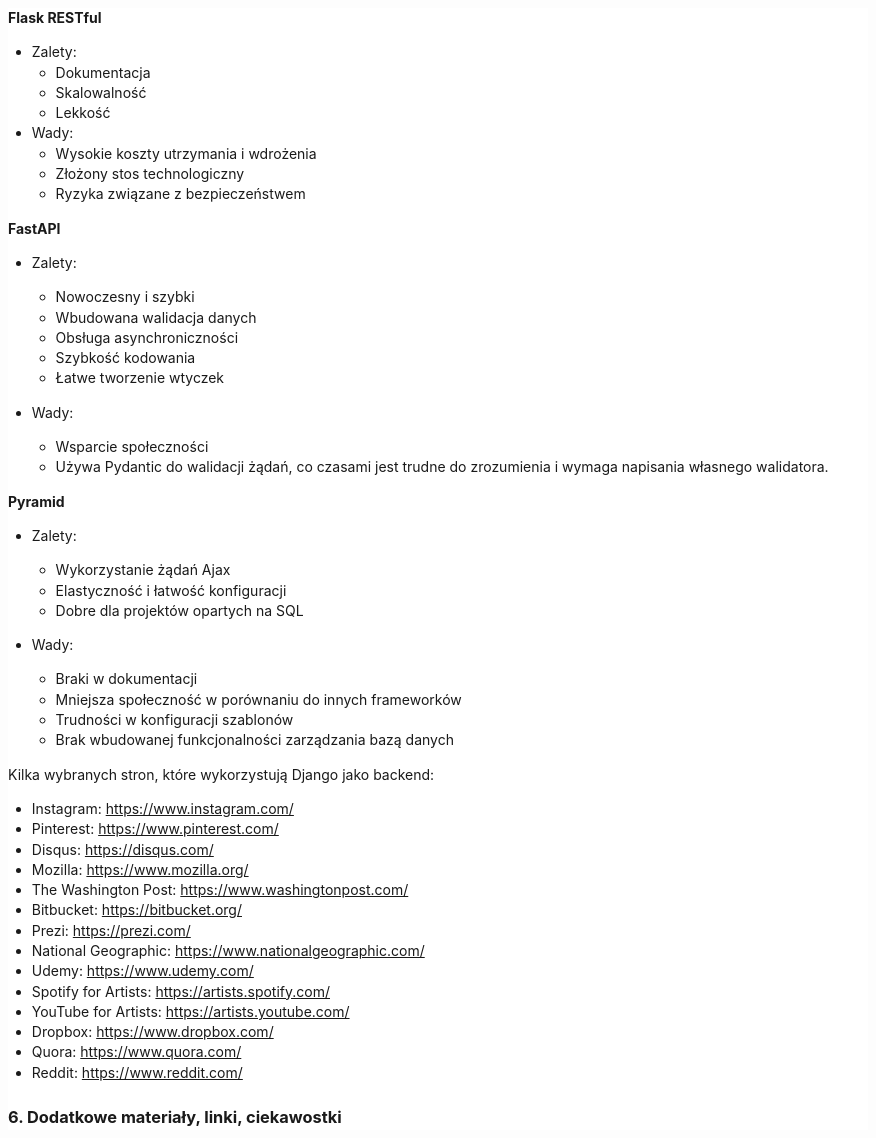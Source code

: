 **Flask RESTful**
* Zalety:
  - Dokumentacja
  - Skalowalność
  - Lekkość
* Wady:
  - Wysokie koszty utrzymania i wdrożenia
  - Złożony stos technologiczny
  - Ryzyka związane z bezpieczeństwem

**FastAPI**
* Zalety:
  - Nowoczesny i szybki
  - Wbudowana walidacja danych
  - Obsługa asynchroniczności
  - Szybkość kodowania
  - Łatwe tworzenie wtyczek
    
* Wady:
  - Wsparcie społeczności
  - Używa Pydantic do walidacji żądań, co czasami jest trudne do zrozumienia i wymaga napisania własnego walidatora.

**Pyramid**
* Zalety:

  - Wykorzystanie żądań Ajax
  - Elastyczność i łatwość konfiguracji
  - Dobre dla projektów opartych na SQL
* Wady:
  - Braki w dokumentacji
  - Mniejsza społeczność w porównaniu do innych frameworków
  - Trudności w konfiguracji szablonów
  - Brak wbudowanej funkcjonalności zarządzania bazą danych

Kilka wybranych stron, które wykorzystują Django jako backend:
* Instagram: https://www.instagram.com/
* Pinterest: https://www.pinterest.com/
* Disqus: https://disqus.com/
* Mozilla: https://www.mozilla.org/
* The Washington Post: https://www.washingtonpost.com/
* Bitbucket: https://bitbucket.org/
* Prezi: https://prezi.com/
* National Geographic: https://www.nationalgeographic.com/
* Udemy: https://www.udemy.com/
* Spotify for Artists: https://artists.spotify.com/
* YouTube for Artists: https://artists.youtube.com/
* Dropbox: https://www.dropbox.com/
* Quora: https://www.quora.com/
* Reddit: https://www.reddit.com/


### 6. Dodatkowe materiały, linki, ciekawostki
